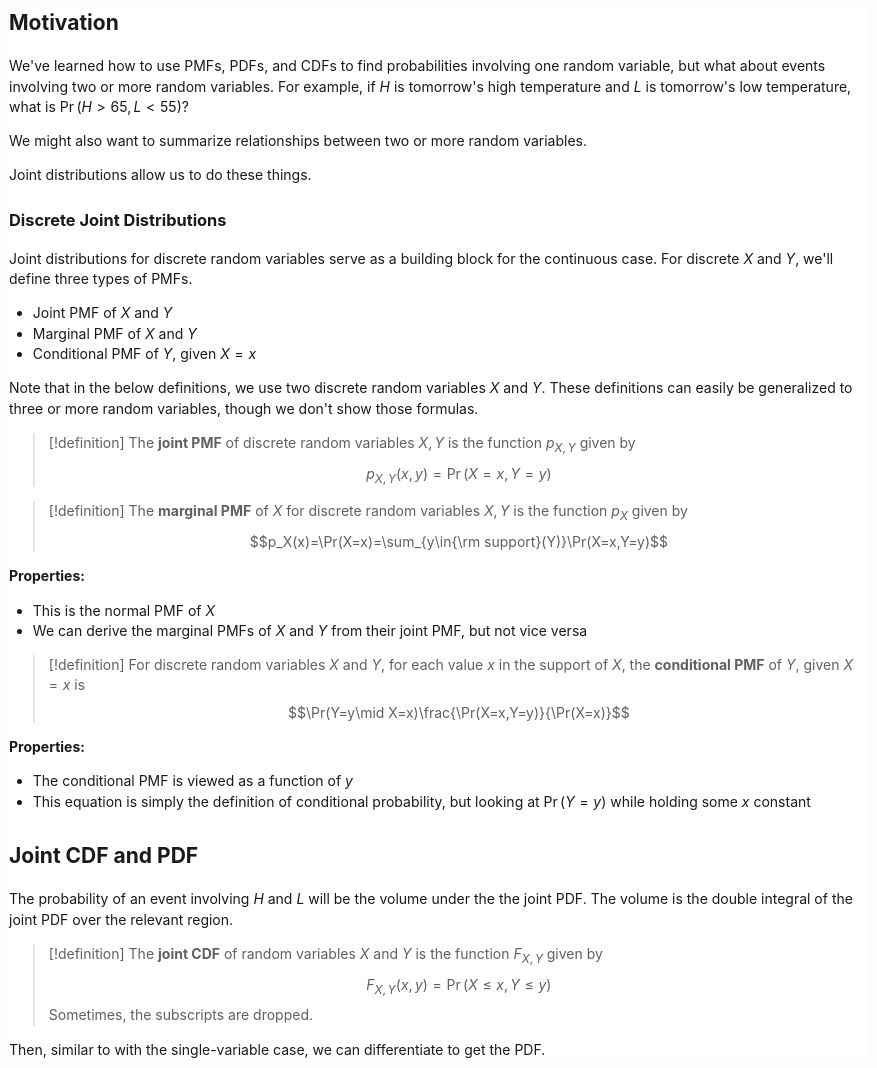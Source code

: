 ## Motivation

We've learned how to use PMFs, PDFs, and CDFs to find probabilities involving one random variable, but what about events involving two or more random variables. For example, if $H$ is tomorrow's high temperature and $L$ is tomorrow's low temperature, what is $\Pr(H>65,L<55)$?

We might also want to summarize relationships between two or more random variables.

Joint distributions allow us to do these things. 

### Discrete Joint Distributions

Joint distributions for discrete random variables serve as a building block for the continuous case. For discrete $X$ and $Y$, we'll define three types of PMFs.
- Joint PMF of $X$ and $Y$
- Marginal PMF of $X$ and $Y$
- Conditional PMF of $Y$, given $X=x$

Note that in the below definitions, we use two discrete random variables $X$ and $Y$. These definitions can easily be generalized to three or more random variables, though we don't show those formulas.

>[!definition]
>The **joint PMF** of discrete random variables $X, Y$ is the function $p_{X,Y}$ given by $$p_{X,Y}(x,y)=\Pr(X=x,Y=y)$$

>[!definition]
>The **marginal PMF** of $X$ for discrete random variables $X, Y$ is the function $p_X$ given by
>$$p_X(x)=\Pr(X=x)=\sum_{y\in{\rm support}(Y)}\Pr(X=x,Y=y)$$

**Properties:**
- This is the normal PMF of $X$
- We can derive the marginal PMFs of $X$ and $Y$ from their joint PMF, but not vice versa

>[!definition]
>For discrete random variables $X$ and $Y$, for each value $x$ in the support of $X$, the **conditional PMF** of $Y$, given $X=x$ is
>$$\Pr(Y=y\mid X=x)\frac{\Pr(X=x,Y=y)}{\Pr(X=x)}$$

**Properties:**
- The conditional PMF is viewed as a function of $y$
- This equation is simply the definition of conditional probability, but looking at $\Pr(Y=y)$ while holding some $x$ constant

## Joint CDF and PDF

The probability of an event involving $H$ and $L$ will be the volume under the the joint PDF. The volume is the double integral of the joint PDF over the relevant region.

>[!definition]
>The **joint CDF** of random variables $X$ and $Y$ is the function $F_{X,Y}$ given by $$F_{X,Y}(x,y)=\Pr(X\le x, Y\le y)$$
>Sometimes, the subscripts are dropped.

Then, similar to with the single-variable case, we can differentiate to get the PDF.
